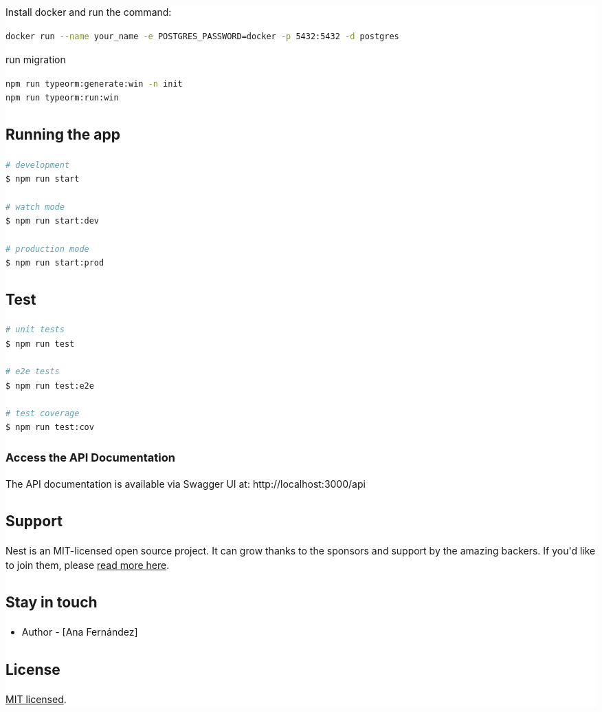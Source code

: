 Install docker and run the command:

```bash
docker run --name your_name -e POSTGRES_PASSWORD=docker -p 5432:5432 -d postgres
```

run migration

```bash
npm run typeorm:generate:win -n init
npm run typeorm:run:win
```

## Running the app

```bash
# development
$ npm run start

# watch mode
$ npm run start:dev

# production mode
$ npm run start:prod
```

## Test

```bash
# unit tests
$ npm run test

# e2e tests
$ npm run test:e2e

# test coverage
$ npm run test:cov
```

### Access the API Documentation
The API documentation is available via Swagger UI at:
http://localhost:3000/api

## Support

Nest is an MIT-licensed open source project. It can grow thanks to the sponsors and support by the amazing backers. If you'd like to join them, please [read more here](https://docs.nestjs.com/support).

## Stay in touch

- Author - [Ana Fernández]

## License

[MIT licensed](LICENSE).
